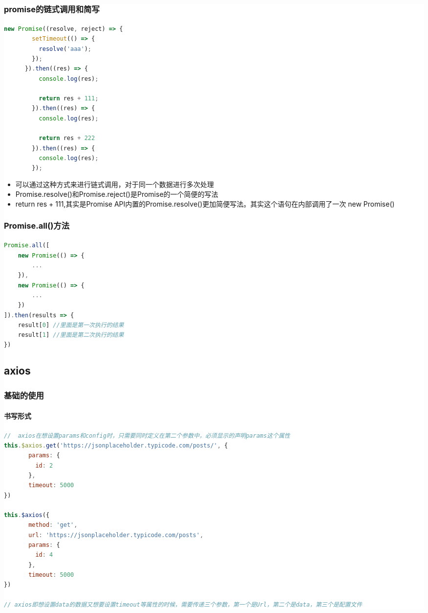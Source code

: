 ### promise的链式调用和简写

```js
new Promise((resolve, reject) => {
        setTimeout(() => {
          resolve('aaa');
        });
      }).then((res) => {
          console.log(res);

          return res + 111;
        }).then((res) => {
          console.log(res);

          return res + 222
        }).then((res) => {
          console.log(res);
        });
```

* 可以通过这种方式来进行链式调用，对于同一个数据进行多次处理
* Promise.resolve()和Promise.reject()是Promise的一个简便的写法
* return res + 111,其实是Promise API内置的Promise.resolve()更加简便写法。其实这个语句在内部调用了一次 new Promise()

### Promise.all()方法

```js
Promise.all([
    new Promise(() => {
        ...
    }),
    new Promise(() => {
        ...
    })
]).then(results => {
    result[0] //里面是第一次执行的结果
    result[1] //里面是第二次执行的结果
})
```

## axios

### 基础的使用

#### 书写形式

```js
//  axios在想设置params和config时，只需要同时定义在第二个参数中，必须显示的声明params这个属性
this.$axios.get('https://jsonplaceholder.typicode.com/posts/', {
       params: {
         id: 2
       },
       timeout: 5000
})

this.$axios({
       method: 'get',
       url: 'https://jsonplaceholder.typicode.com/posts',
       params: {
         id: 4
       },
       timeout: 5000
})

// axios即想设置data的数据又想要设置timeout等属性的时候，需要传递三个参数，第一个是Url，第二个是data，第三个是配置文件
```